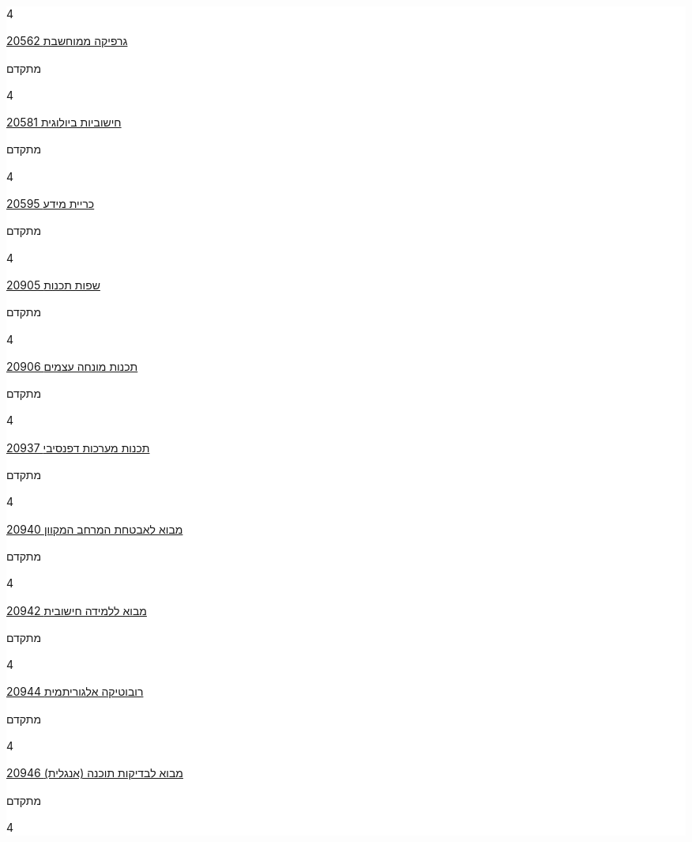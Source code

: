 4

[20562   גרפיקה ממוחשבת](https://www.openu.ac.il/courses/20562.htm)

מתקדם

4

[20581   חישוביות ביולוגית](https://www.openu.ac.il/courses/20581.htm)

מתקדם

4

[20595   כריית מידע](https://www.openu.ac.il/courses/20595.htm)

מתקדם

4

[20905   שפות תכנות](https://www.openu.ac.il/courses/20905.htm)

מתקדם

4

[20906   תכנות מונחה עצמים](https://www.openu.ac.il/courses/20906.htm)

מתקדם

4

[20937   תכנות מערכות דפנסיבי](https://www.openu.ac.il/courses/20937.htm)

מתקדם

4

[20940   מבוא לאבטחת המרחב המקוון](https://www.openu.ac.il/courses/20940.htm)

מתקדם

4

[20942   מבוא ללמידה חישובית](https://www.openu.ac.il/courses/20942.htm)

מתקדם

4

[20944   רובוטיקה אלגוריתמית](https://www.openu.ac.il/courses/20944.htm)

מתקדם

4

[20946   מבוא לבדיקות תוכנה (אנגלית)](https://www.openu.ac.il/courses/20946.htm) 

מתקדם

4

